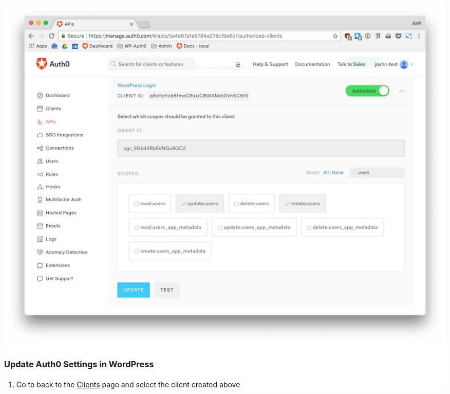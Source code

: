 ![Client Advanced Settings](/media/articles/cms/wordpress/grant-client-access-to-api.png)

### Update Auth0 Settings in WordPress

1. Go to back to the [Clients](${manage_url}/#/clients) page and select the client created above
